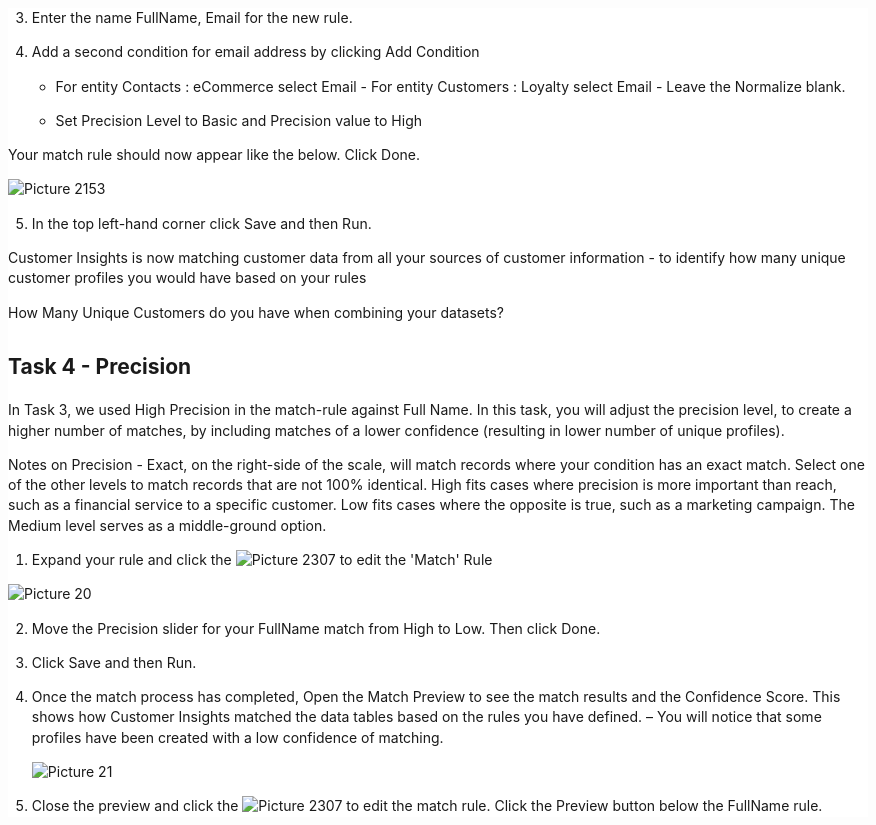 3. Enter the name FullName, Email for the new rule. 

 

4. Add a second condition for email address by clicking Add Condition 

	- For entity Contacts : eCommerce select Email - For entity Customers : Loyalty select Email - Leave the Normalize blank. 

	- Set Precision Level to Basic and Precision value to High 

 

Your match rule should now appear like the below. Click Done. 

![Picture 2153](Static/Lab_4A_image32.jpeg) 

5. In the top left-hand corner click Save and then Run. 

Customer Insights is now matching customer data from all your sources of customer information - to identify how many unique customer profiles you would have based on your rules 

How Many Unique Customers do you have when combining your datasets? 

## Task 4 - Precision

In Task 3, we used High Precision in the match-rule against Full Name. In this task, you will adjust the precision level, to create a higher number of matches, by including matches of a lower confidence (resulting in lower number of unique profiles). 

 

Notes on Precision - Exact, on the right-side of the scale, will match records where your condition has an exact match. Select one of the other levels to match records that are not 100% identical. High fits cases where precision is more important than reach, such as a financial service to a specific customer. Low fits cases where the opposite is true, such as a marketing campaign. The Medium level serves as a middle-ground option. 

 

1. Expand your rule and click the ![Picture 2307](Static/Lab_4A_image33.jpeg) to edit the 'Match' Rule

![Picture 20](Static/Lab_4A_picture20.png)

2. Move the Precision slider for your FullName match from High to Low. Then click Done. 

 

3. Click Save and then Run. 

  

4. Once the match process has completed, Open the Match Preview to see the match results and the Confidence Score. This shows how Customer Insights matched the data tables based on the rules you have defined. – You will notice that some profiles have been created with a low confidence of matching. 

	![Picture 21](Static/Lab_4A_picture21.png)

5. Close the preview and click the ![Picture 2307](Static/Lab_4A_image33.jpeg) to edit the match rule. Click the Preview button below the FullName rule. 
